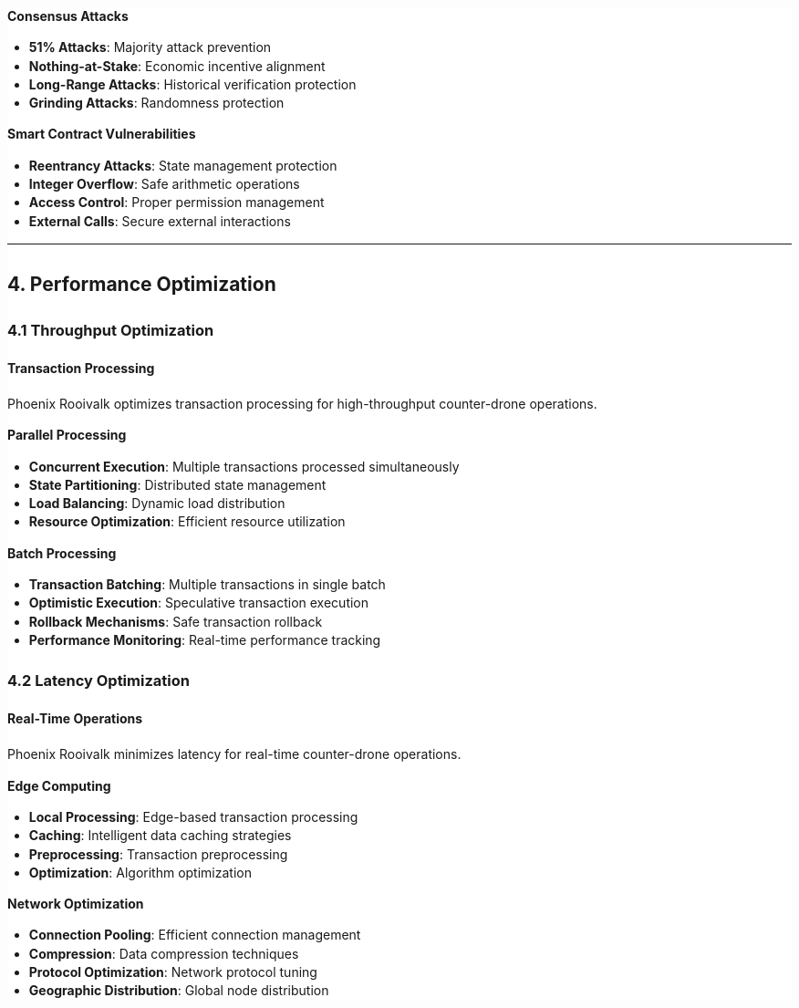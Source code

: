**Consensus Attacks**

- **51% Attacks**: Majority attack prevention
- **Nothing-at-Stake**: Economic incentive alignment
- **Long-Range Attacks**: Historical verification protection
- **Grinding Attacks**: Randomness protection

**Smart Contract Vulnerabilities**

- **Reentrancy Attacks**: State management protection
- **Integer Overflow**: Safe arithmetic operations
- **Access Control**: Proper permission management
- **External Calls**: Secure external interactions

---

## 4. Performance Optimization

### 4.1 Throughput Optimization

#### Transaction Processing

Phoenix Rooivalk optimizes transaction processing for high-throughput
counter-drone operations.

**Parallel Processing**

- **Concurrent Execution**: Multiple transactions processed simultaneously
- **State Partitioning**: Distributed state management
- **Load Balancing**: Dynamic load distribution
- **Resource Optimization**: Efficient resource utilization

**Batch Processing**

- **Transaction Batching**: Multiple transactions in single batch
- **Optimistic Execution**: Speculative transaction execution
- **Rollback Mechanisms**: Safe transaction rollback
- **Performance Monitoring**: Real-time performance tracking

### 4.2 Latency Optimization

#### Real-Time Operations

Phoenix Rooivalk minimizes latency for real-time counter-drone operations.

**Edge Computing**

- **Local Processing**: Edge-based transaction processing
- **Caching**: Intelligent data caching strategies
- **Preprocessing**: Transaction preprocessing
- **Optimization**: Algorithm optimization

**Network Optimization**

- **Connection Pooling**: Efficient connection management
- **Compression**: Data compression techniques
- **Protocol Optimization**: Network protocol tuning
- **Geographic Distribution**: Global node distribution

